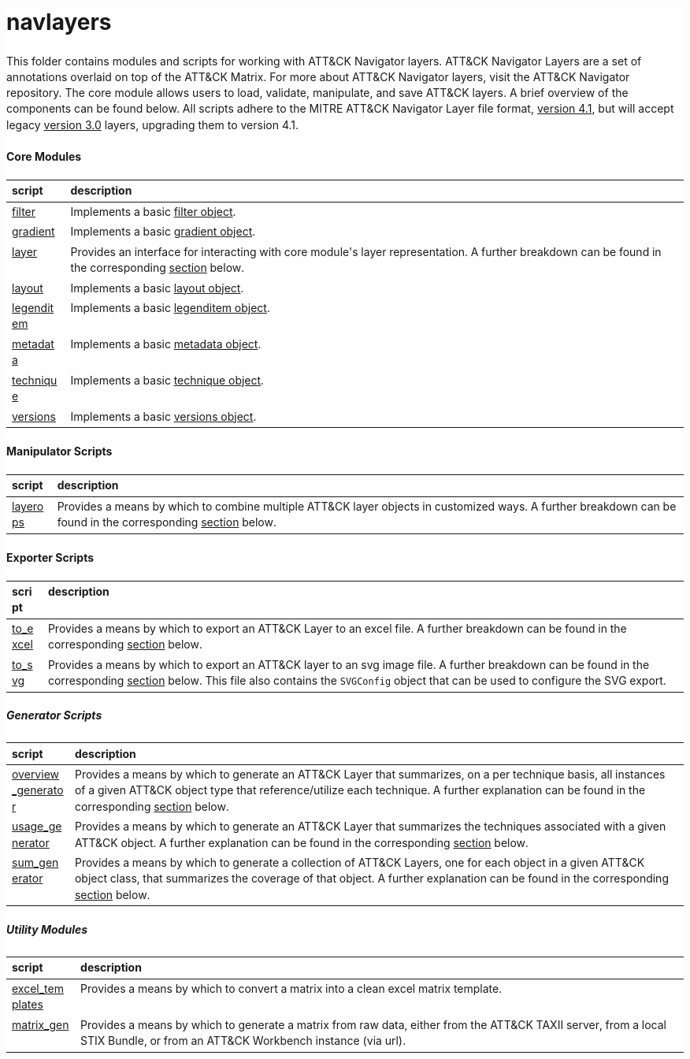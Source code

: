# navlayers

This folder contains modules and scripts for working with ATT&CK Navigator layers. ATT&CK Navigator Layers are a set of annotations overlaid on top of the ATT&CK Matrix. For more about ATT&CK Navigator layers, visit the ATT&CK Navigator repository. The core module allows users to load, validate, manipulate, and save ATT&CK layers. A brief overview of the components can be found below. All scripts adhere to the MITRE ATT&CK Navigator Layer file format, [version 4.1](https://github.com/mitre-attack/attack-navigator/blob/develop/layers/LAYERFORMATv4_1.md), but will accept legacy [version 3.0](https://github.com/mitre-attack/attack-navigator/blob/develop/layers/LAYERFORMATv3.md) layers, upgrading them to version 4.1.

#### Core Modules
| script | description |
|:-------|:------------|
| [filter](https://github.com/mitre-attack/mitreattack-python/blob/master/mitreattack/navlayers/core/filter.py) | Implements a basic [filter object](https://github.com/mitre-attack/attack-navigator/blob/develop/layers/LAYERFORMATv4_1.md#filter-object-properties). |
| [gradient](https://github.com/mitre-attack/mitreattack-python/blob/master/mitreattack/navlayers/core/gradient.py) | Implements a basic [gradient object](https://github.com/mitre-attack/attack-navigator/blob/develop/layers/LAYERFORMATv4_1.md#gradient-object-properties). |
| [layer](https://github.com/mitre-attack/mitreattack-python/blob/master/mitreattack/navlayers/core/layer.py) | Provides an interface for interacting with core module's layer representation. A further breakdown can be found in the corresponding [section](#Layer) below. |
| [layout](https://github.com/mitre-attack/mitreattack-python/blob/master/mitreattack/navlayers/core/layout.py) | Implements a basic [layout object](https://github.com/mitre-attack/attack-navigator/blob/develop/layers/LAYERFORMATv4_1.md#layout-object-properties). |
| [legenditem](https://github.com/mitre-attack/mitreattack-python/blob/master/mitreattack/navlayers/core/legenditem.py) | Implements a basic [legenditem object](https://github.com/mitre-attack/attack-navigator/blob/develop/layers/LAYERFORMATv4_1.md#legenditem-object-properties). |
| [metadata](https://github.com/mitre-attack/mitreattack-python/blob/master/mitreattack/navlayers/core/metadata.py) | Implements a basic [metadata object](https://github.com/mitre-attack/attack-navigator/blob/develop/layers/LAYERFORMATv4_1.md#metadata-object-properties). |
| [technique](https://github.com/mitre-attack/mitreattack-python/blob/master/mitreattack/navlayers/core/technique.py) | Implements a basic [technique object](https://github.com/mitre-attack/attack-navigator/blob/develop/layers/LAYERFORMATv4_1.md#technique-object-properties). |
| [versions](https://github.com/mitre-attack/mitreattack-python/blob/master/mitreattack/navlayers/core/versions.py) | Implements a basic [versions object](https://github.com/mitre-attack/attack-navigator/blob/develop/layers/LAYERFORMATv4_1.md#versions-object-properties).|
#### Manipulator Scripts
| script | description |
|:-------|:------------|
| [layerops](https://github.com/mitre-attack/mitreattack-python/blob/master/mitreattack/navlayers/manipulators/layerops.py) | Provides a means by which to combine multiple ATT&CK layer objects in customized ways. A further breakdown can be found in the corresponding [section](#layerops.py) below. |
#### Exporter Scripts
| script | description |
|:-------|:------------|
| [to_excel](https://github.com/mitre-attack/mitreattack-python/blob/master/mitreattack/navlayers/exporters/to_excel.py) | Provides a means by which to export an ATT&CK Layer to an excel file. A further breakdown can be found in the corresponding [section](#to_excel.py) below. |
| [to_svg](https://github.com/mitre-attack/mitreattack-python/blob/master/mitreattack/navlayers/exporters/to_svg.py) | Provides a means by which to export an ATT&CK layer to an svg image file. A further breakdown can be found in the corresponding [section](#to_svg.py) below. This file also contains the `SVGConfig` object that can be used to configure the SVG export.|
##### Generator Scripts
| script | description |
|:-------|:------------|
| [overview_generator](https://github.com/mitre-attack/mitreattack-python/blob/master/mitreattack/navlayers/generators/overview_generator.py)| Provides a means by which to generate an ATT&CK Layer that summarizes, on a per technique basis, all instances of a given ATT&CK object type that reference/utilize each technique. A further explanation can be found in the corresponding [section](#overview_generator.py) below. |
| [usage_generator](https://github.com/mitre-attack/mitreattack-python/blob/master/mitreattack/navlayers/generators/usage_generator.py)| Provides a means by which to generate an ATT&CK Layer that summarizes the techniques associated with a given ATT&CK object. A further explanation can be found in the corresponding [section](#usage_generator.py) below. |
| [sum_generator](https://github.com/mitre-attack/mitreattack-python/blob/master/mitreattack/navlayers/generators/sum_generator.py)| Provides a means by which to generate a collection of ATT&CK Layers, one for each object in a given ATT&CK object class, that summarizes the coverage of that object. A further explanation can be found in the corresponding [section](#sum_generator.py) below. |
##### Utility Modules
| script | description |
|:-------|:------------|
| [excel_templates](https://github.com/mitre-attack/mitreattack-python/blob/master/mitreattack/navlayers/exporters/excel_templates.py) | Provides a means by which to convert a matrix into a clean excel matrix template. |
| [matrix_gen](https://github.com/mitre-attack/mitreattack-python/blob/master/mitreattack/navlayers/exporters/matrix_gen.py) | Provides a means by which to generate a matrix from raw data, either from the ATT&CK TAXII server, from a local STIX Bundle, or from an ATT&CK Workbench instance (via url). |